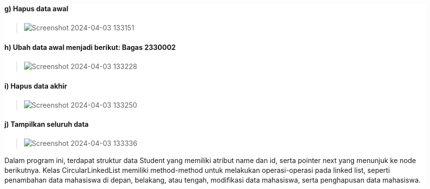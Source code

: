 

#### g) Hapus data awal
> ![Screenshot 2024-04-03 133151](https://private-user-images.githubusercontent.com/162521019/319120693-11877074-8f45-4502-b776-2fd1c1a17969.png?jwt=eyJhbGciOiJIUzI1NiIsInR5cCI6IkpXVCJ9.eyJpc3MiOiJnaXRodWIuY29tIiwiYXVkIjoicmF3LmdpdGh1YnVzZXJjb250ZW50LmNvbSIsImtleSI6ImtleTUiLCJleHAiOjE3MTIxMzU5NTQsIm5iZiI6MTcxMjEzNTY1NCwicGF0aCI6Ii8xNjI1MjEwMTkvMzE5MTIwNjkzLTExODc3MDc0LThmNDUtNDUwMi1iNzc2LTJmZDFjMWExNzk2OS5wbmc_WC1BbXotQWxnb3JpdGhtPUFXUzQtSE1BQy1TSEEyNTYmWC1BbXotQ3JlZGVudGlhbD1BS0lBVkNPRFlMU0E1M1BRSzRaQSUyRjIwMjQwNDAzJTJGdXMtZWFzdC0xJTJGczMlMkZhd3M0X3JlcXVlc3QmWC1BbXotRGF0ZT0yMDI0MDQwM1QwOTE0MTRaJlgtQW16LUV4cGlyZXM9MzAwJlgtQW16LVNpZ25hdHVyZT0yODllNTBiMmYyMWQwNDMyNTI4MDM3YWU0YmNhMGJkOTM3YmFiNzhkZThjNzEzZGVjMjUwNGU4OWE0YjI5YTQ2JlgtQW16LVNpZ25lZEhlYWRlcnM9aG9zdCZhY3Rvcl9pZD0wJmtleV9pZD0wJnJlcG9faWQ9MCJ9.4t85l9-fdMkoiQB-wkPhA3NeeIirvxqn_kjwwSRnWac)



#### h) Ubah data awal menjadi berikut: Bagas 2330002
> ![Screenshot 2024-04-03 133228](https://private-user-images.githubusercontent.com/162521019/319120928-06fc27ae-053e-4b93-afa4-f685217c4cb4.png?jwt=eyJhbGciOiJIUzI1NiIsInR5cCI6IkpXVCJ9.eyJpc3MiOiJnaXRodWIuY29tIiwiYXVkIjoicmF3LmdpdGh1YnVzZXJjb250ZW50LmNvbSIsImtleSI6ImtleTUiLCJleHAiOjE3MTIxMzU5OTQsIm5iZiI6MTcxMjEzNTY5NCwicGF0aCI6Ii8xNjI1MjEwMTkvMzE5MTIwOTI4LTA2ZmMyN2FlLTA1M2UtNGI5My1hZmE0LWY2ODUyMTdjNGNiNC5wbmc_WC1BbXotQWxnb3JpdGhtPUFXUzQtSE1BQy1TSEEyNTYmWC1BbXotQ3JlZGVudGlhbD1BS0lBVkNPRFlMU0E1M1BRSzRaQSUyRjIwMjQwNDAzJTJGdXMtZWFzdC0xJTJGczMlMkZhd3M0X3JlcXVlc3QmWC1BbXotRGF0ZT0yMDI0MDQwM1QwOTE0NTRaJlgtQW16LUV4cGlyZXM9MzAwJlgtQW16LVNpZ25hdHVyZT0xZTUxZjljZDAzYTgzY2VlYTMxMDQyZGUyYzczMDhjYjZlODJmOGMwZDcwZjJkYWUyOGMwZWNkMzlkMzhmYzgzJlgtQW16LVNpZ25lZEhlYWRlcnM9aG9zdCZhY3Rvcl9pZD0wJmtleV9pZD0wJnJlcG9faWQ9MCJ9.aHuKx2OFmWee8p0FLLHZrKweDzaNdgSZ5z0oUPpO57w)



#### i) Hapus data akhir
> ![Screenshot 2024-04-03 133250](https://private-user-images.githubusercontent.com/162521019/319121256-ba7216b2-d4ec-41eb-bd91-78e6ed334f18.png?jwt=eyJhbGciOiJIUzI1NiIsInR5cCI6IkpXVCJ9.eyJpc3MiOiJnaXRodWIuY29tIiwiYXVkIjoicmF3LmdpdGh1YnVzZXJjb250ZW50LmNvbSIsImtleSI6ImtleTUiLCJleHAiOjE3MTIxMzYwMzYsIm5iZiI6MTcxMjEzNTczNiwicGF0aCI6Ii8xNjI1MjEwMTkvMzE5MTIxMjU2LWJhNzIxNmIyLWQ0ZWMtNDFlYi1iZDkxLTc4ZTZlZDMzNGYxOC5wbmc_WC1BbXotQWxnb3JpdGhtPUFXUzQtSE1BQy1TSEEyNTYmWC1BbXotQ3JlZGVudGlhbD1BS0lBVkNPRFlMU0E1M1BRSzRaQSUyRjIwMjQwNDAzJTJGdXMtZWFzdC0xJTJGczMlMkZhd3M0X3JlcXVlc3QmWC1BbXotRGF0ZT0yMDI0MDQwM1QwOTE1MzZaJlgtQW16LUV4cGlyZXM9MzAwJlgtQW16LVNpZ25hdHVyZT1lNmUyNGMwMDMxZTQ4OGMxNTE5ZjMxMDBmMWYyZWQ2ZTJhZjcxNzZjZDI2OGQzMzVkZTVlMjhjMTMxZTU2YzEyJlgtQW16LVNpZ25lZEhlYWRlcnM9aG9zdCZhY3Rvcl9pZD0wJmtleV9pZD0wJnJlcG9faWQ9MCJ9.2NlTUC4WjaWXst7fGQWR33pDpHMaiupo_KUSJbB51fc)



#### j) Tampilkan seluruh data
> ![Screenshot 2024-04-03 133336](https://private-user-images.githubusercontent.com/162521019/319121476-6b9df1a2-e97c-4e12-b078-04dfc61a423d.png?jwt=eyJhbGciOiJIUzI1NiIsInR5cCI6IkpXVCJ9.eyJpc3MiOiJnaXRodWIuY29tIiwiYXVkIjoicmF3LmdpdGh1YnVzZXJjb250ZW50LmNvbSIsImtleSI6ImtleTUiLCJleHAiOjE3MTIxMzYwNjcsIm5iZiI6MTcxMjEzNTc2NywicGF0aCI6Ii8xNjI1MjEwMTkvMzE5MTIxNDc2LTZiOWRmMWEyLWU5N2MtNGUxMi1iMDc4LTA0ZGZjNjFhNDIzZC5wbmc_WC1BbXotQWxnb3JpdGhtPUFXUzQtSE1BQy1TSEEyNTYmWC1BbXotQ3JlZGVudGlhbD1BS0lBVkNPRFlMU0E1M1BRSzRaQSUyRjIwMjQwNDAzJTJGdXMtZWFzdC0xJTJGczMlMkZhd3M0X3JlcXVlc3QmWC1BbXotRGF0ZT0yMDI0MDQwM1QwOTE2MDdaJlgtQW16LUV4cGlyZXM9MzAwJlgtQW16LVNpZ25hdHVyZT0wZmE0NjhhZjZmOWM5YmU5NzcxMjM5NDMxNDA5M2RjMTI4MjFhOThlOWQwMTUxZDNmOTBmYmEwMGI0MmNiNDMzJlgtQW16LVNpZ25lZEhlYWRlcnM9aG9zdCZhY3Rvcl9pZD0wJmtleV9pZD0wJnJlcG9faWQ9MCJ9.ot5G34L49Oxgw-guixBy-sCfr9cqwhsBabcFRd80YB8)



Dalam program ini, terdapat struktur data Student yang memiliki atribut name dan id, serta pointer next yang menunjuk ke node berikutnya. Kelas CircularLinkedList memiliki method-method untuk melakukan operasi-operasi pada linked list, seperti penambahan data mahasiswa di depan, belakang, atau tengah, modifikasi data mahasiswa, serta penghapusan data mahasiswa.
